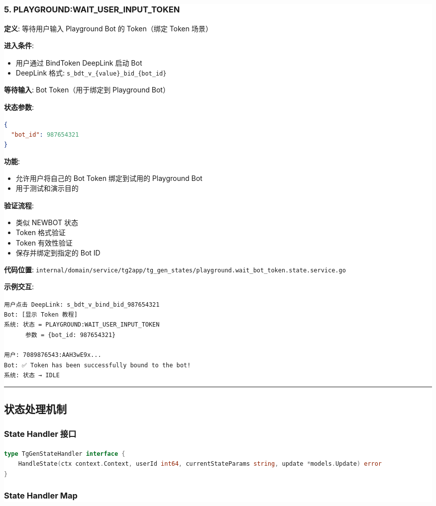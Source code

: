 
### 5. PLAYGROUND:WAIT_USER_INPUT_TOKEN

**定义**: 等待用户输入 Playground Bot 的 Token（绑定 Token 场景）

**进入条件**:
- 用户通过 BindToken DeepLink 启动 Bot
- DeepLink 格式: `s_bdt_v_{value}_bid_{bot_id}`

**等待输入**: Bot Token（用于绑定到 Playground Bot）

**状态参数**:
```json
{
  "bot_id": 987654321
}
```

**功能**:
- 允许用户将自己的 Bot Token 绑定到试用的 Playground Bot
- 用于测试和演示目的

**验证流程**:
- 类似 NEWBOT 状态
- Token 格式验证
- Token 有效性验证
- 保存并绑定到指定的 Bot ID

**代码位置**: `internal/domain/service/tg2app/tg_gen_states/playground.wait_bot_token.state.service.go`

**示例交互**:
```
用户点击 DeepLink: s_bdt_v_bind_bid_987654321
Bot: [显示 Token 教程]
系统: 状态 = PLAYGROUND:WAIT_USER_INPUT_TOKEN
      参数 = {bot_id: 987654321}

用户: 7089876543:AAH3wE9x...
Bot: ✅ Token has been successfully bound to the bot!
系统: 状态 → IDLE
```

---

## 状态处理机制

### State Handler 接口

```go
type TgGenStateHandler interface {
    HandleState(ctx context.Context, userId int64, currentStateParams string, update *models.Update) error
}
```

### State Handler Map
